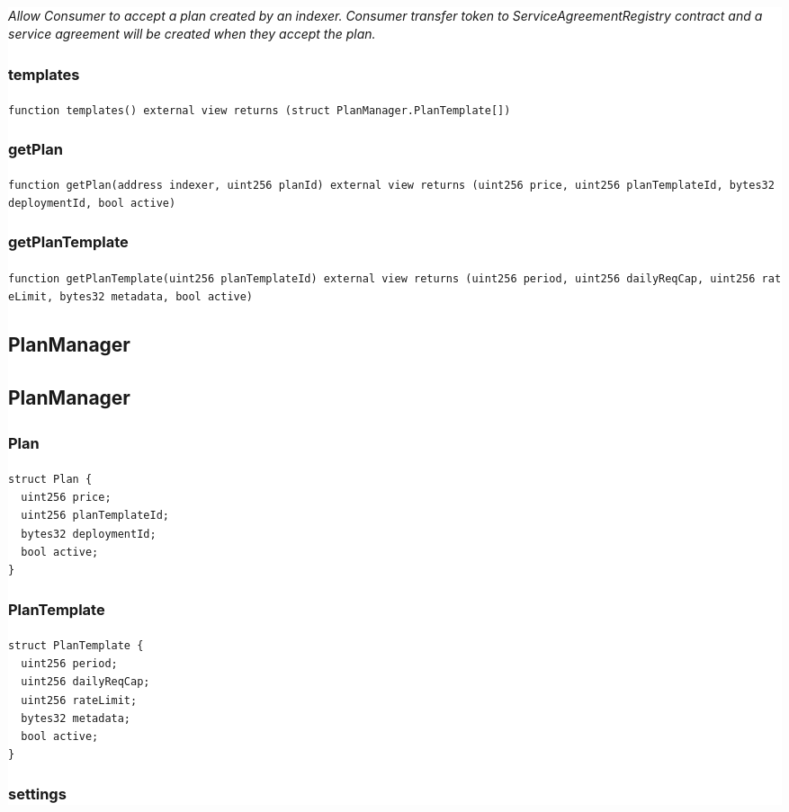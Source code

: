_Allow Consumer to accept a plan created by an indexer. Consumer transfer token to
ServiceAgreementRegistry contract and a service agreement will be created
when they accept the plan._

### templates

```solidity
function templates() external view returns (struct PlanManager.PlanTemplate[])
```

### getPlan

```solidity
function getPlan(address indexer, uint256 planId) external view returns (uint256 price, uint256 planTemplateId, bytes32 deploymentId, bool active)
```

### getPlanTemplate

```solidity
function getPlanTemplate(uint256 planTemplateId) external view returns (uint256 period, uint256 dailyReqCap, uint256 rateLimit, bytes32 metadata, bool active)
```

## PlanManager

## PlanManager

### Plan

```solidity
struct Plan {
  uint256 price;
  uint256 planTemplateId;
  bytes32 deploymentId;
  bool active;
}
```

### PlanTemplate

```solidity
struct PlanTemplate {
  uint256 period;
  uint256 dailyReqCap;
  uint256 rateLimit;
  bytes32 metadata;
  bool active;
}
```

### settings

